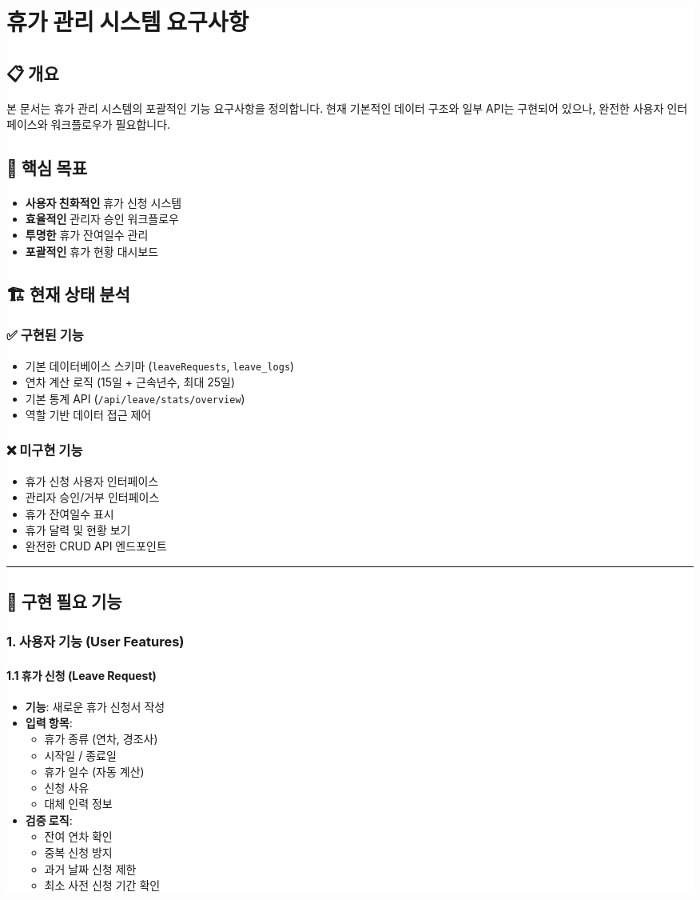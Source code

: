 # 휴가 관리 시스템 요구사항

## 📋 개요

본 문서는 휴가 관리 시스템의 포괄적인 기능 요구사항을 정의합니다. 현재 기본적인 데이터 구조와 일부 API는 구현되어 있으나, 완전한 사용자 인터페이스와 워크플로우가 필요합니다.

## 🎯 핵심 목표

- **사용자 친화적인** 휴가 신청 시스템
- **효율적인** 관리자 승인 워크플로우
- **투명한** 휴가 잔여일수 관리
- **포괄적인** 휴가 현황 대시보드

## 🏗️ 현재 상태 분석

### ✅ 구현된 기능
- 기본 데이터베이스 스키마 (`leaveRequests`, `leave_logs`)
- 연차 계산 로직 (15일 + 근속년수, 최대 25일)
- 기본 통계 API (`/api/leave/stats/overview`)
- 역할 기반 데이터 접근 제어

### ❌ 미구현 기능
- 휴가 신청 사용자 인터페이스
- 관리자 승인/거부 인터페이스
- 휴가 잔여일수 표시
- 휴가 달력 및 현황 보기
- 완전한 CRUD API 엔드포인트

---

## 🔧 구현 필요 기능

### 1. 사용자 기능 (User Features)

#### 1.1 휴가 신청 (Leave Request)
- **기능**: 새로운 휴가 신청서 작성
- **입력 항목**:
  - 휴가 종류 (연차, 경조사)
  - 시작일 / 종료일
  - 휴가 일수 (자동 계산)
  - 신청 사유
  - 대체 인력 정보
- **검증 로직**:
  - 잔여 연차 확인
  - 중복 신청 방지
  - 과거 날짜 신청 제한
  - 최소 사전 신청 기간 확인
